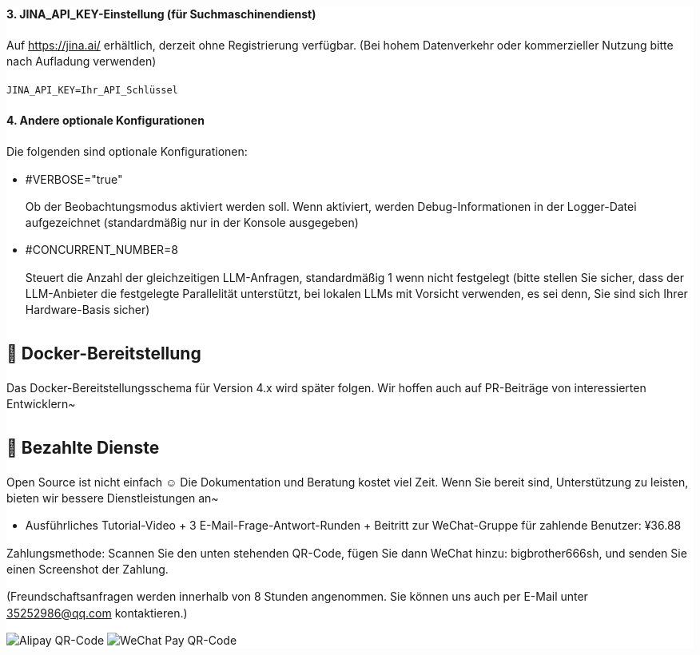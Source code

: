 #### 3. JINA_API_KEY-Einstellung (für Suchmaschinendienst)

Auf https://jina.ai/ erhältlich, derzeit ohne Registrierung verfügbar. (Bei hohem Datenverkehr oder kommerzieller Nutzung bitte nach Aufladung verwenden)

```
JINA_API_KEY=Ihr_API_Schlüssel
```

#### 4. Andere optionale Konfigurationen

Die folgenden sind optionale Konfigurationen:
- #VERBOSE="true" 

  Ob der Beobachtungsmodus aktiviert werden soll. Wenn aktiviert, werden Debug-Informationen in der Logger-Datei aufgezeichnet (standardmäßig nur in der Konsole ausgegeben)

- #CONCURRENT_NUMBER=8 

  Steuert die Anzahl der gleichzeitigen LLM-Anfragen, standardmäßig 1 wenn nicht festgelegt (bitte stellen Sie sicher, dass der LLM-Anbieter die festgelegte Parallelität unterstützt, bei lokalen LLMs mit Vorsicht verwenden, es sei denn, Sie sind sich Ihrer Hardware-Basis sicher)

## 🐳 Docker-Bereitstellung

Das Docker-Bereitstellungsschema für Version 4.x wird später folgen. Wir hoffen auch auf PR-Beiträge von interessierten Entwicklern~

## 🌹 Bezahlte Dienste

Open Source ist nicht einfach ☺️ Die Dokumentation und Beratung kostet viel Zeit. Wenn Sie bereit sind, Unterstützung zu leisten, bieten wir bessere Dienstleistungen an~

- Ausführliches Tutorial-Video + 3 E-Mail-Frage-Antwort-Runden + Beitritt zur WeChat-Gruppe für zahlende Benutzer: ¥36.88

Zahlungsmethode: Scannen Sie den unten stehenden QR-Code, fügen Sie dann WeChat hinzu: bigbrother666sh, und senden Sie einen Screenshot der Zahlung.

(Freundschaftsanfragen werden innerhalb von 8 Stunden angenommen. Sie können uns auch per E-Mail unter 35252986@qq.com kontaktieren.)

<img src="alipay.png" alt="Alipay QR-Code" width="300">      <img src="weixinpay.jpg" alt="WeChat Pay QR-Code" width="300"> 